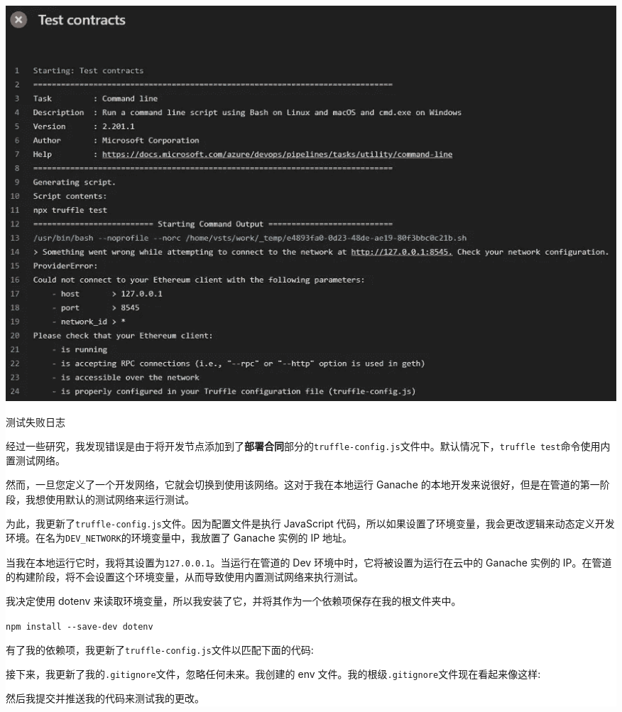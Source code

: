 ![](img/7390f9eda69bb7b7e0a883668d25620b.png)

测试失败日志

经过一些研究，我发现错误是由于将开发节点添加到了**部署合同**部分的`truffle-config.js`文件中。默认情况下，`truffle test`命令使用内置测试网络。

然而，一旦您定义了一个开发网络，它就会切换到使用该网络。这对于我在本地运行 Ganache 的本地开发来说很好，但是在管道的第一阶段，我想使用默认的测试网络来运行测试。

为此，我更新了`truffle-config.js`文件。因为配置文件是执行 JavaScript 代码，所以如果设置了环境变量，我会更改逻辑来动态定义开发环境。在名为`DEV_NETWORK`的环境变量中，我放置了 Ganache 实例的 IP 地址。

当我在本地运行它时，我将其设置为`127.0.0.1`。当运行在管道的 Dev 环境中时，它将被设置为运行在云中的 Ganache 实例的 IP。在管道的构建阶段，将不会设置这个环境变量，从而导致使用内置测试网络来执行测试。

我决定使用 dotenv 来读取环境变量，所以我安装了它，并将其作为一个依赖项保存在我的根文件夹中。

```
npm install --save-dev dotenv
```

有了我的依赖项，我更新了`truffle-config.js`文件以匹配下面的代码:

接下来，我更新了我的`.gitignore`文件，忽略任何未来。我创建的 env 文件。我的根级`.gitignore`文件现在看起来像这样:

然后我提交并推送我的代码来测试我的更改。
